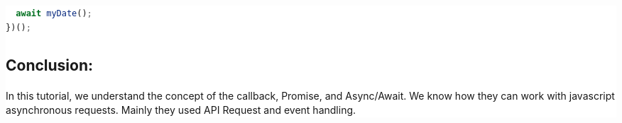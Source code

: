 ```js
  await myDate();
})();
```

## Conclusion:

In this tutorial, we understand the concept of the callback, Promise, and Async/Await. We know how they can work with javascript asynchronous requests. Mainly they used API Request and event handling.
